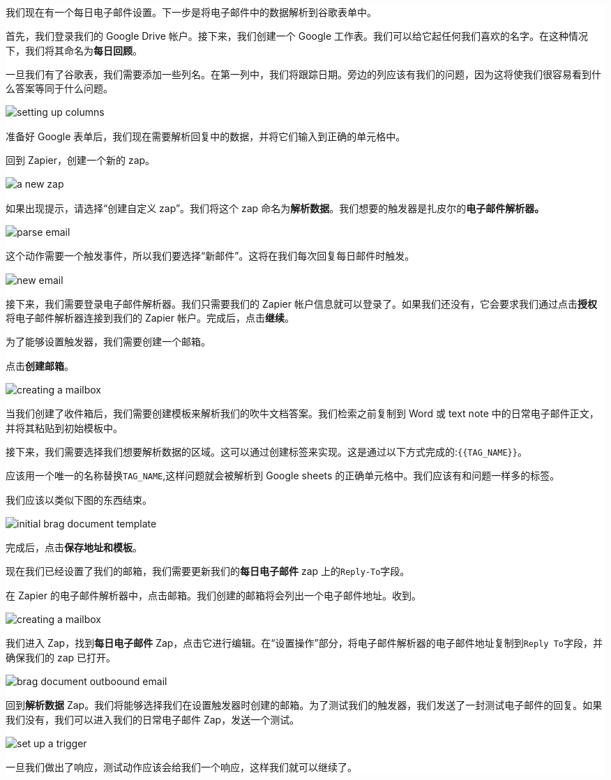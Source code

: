 我们现在有一个每日电子邮件设置。下一步是将电子邮件中的数据解析到谷歌表单中。

首先，我们登录我们的 Google Drive 帐户。接下来，我们创建一个 Google 工作表。我们可以给它起任何我们喜欢的名字。在这种情况下，我们将其命名为**每日回顾**。

一旦我们有了谷歌表，我们需要添加一些列名。在第一列中，我们将跟踪日期。旁边的列应该有我们的问题，因为这将使我们很容易看到什么答案等同于什么问题。

![setting up columns](../Images/c85ec3fe1ad91c08410249bfa9a5fd7c.png)

准备好 Google 表单后，我们现在需要解析回复中的数据，并将它们输入到正确的单元格中。

回到 Zapier，创建一个新的 zap。

![a new zap](../Images/2469117a70aba57565112b726fae4ad1.png)

如果出现提示，请选择“创建自定义 zap”。我们将这个 zap 命名为**解析数据**。我们想要的触发器是扎皮尔的**电子邮件解析器。**

![parse email](../Images/275d00821611dbf1143d8a93e2172d74.png)

这个动作需要一个触发事件，所以我们要选择“新邮件”。这将在我们每次回复每日邮件时触发。

![new email](../Images/f4f5f7b9fc60175db3c435b5e53c7eb8.png)

接下来，我们需要登录电子邮件解析器。我们只需要我们的 Zapier 帐户信息就可以登录了。如果我们还没有，它会要求我们通过点击**授权**将电子邮件解析器连接到我们的 Zapier 帐户。完成后，点击**继续**。

为了能够设置触发器，我们需要创建一个邮箱。

点击**创建邮箱**。

![creating a mailbox](../Images/6417abee286c021ba9d68f7e46511196.png)

当我们创建了收件箱后，我们需要创建模板来解析我们的吹牛文档答案。我们检索之前复制到 Word 或 text note 中的日常电子邮件正文，并将其粘贴到初始模板中。

接下来，我们需要选择我们想要解析数据的区域。这可以通过创建标签来实现。这是通过以下方式完成的:`{{TAG_NAME}}`。

应该用一个唯一的名称替换`TAG_NAME`,这样问题就会被解析到 Google sheets 的正确单元格中。我们应该有和问题一样多的标签。

我们应该以类似下图的东西结束。

![initial brag document template](../Images/5b09dc16eb019b4069823b4c29df7654.png)

完成后，点击**保存地址和模板**。

现在我们已经设置了我们的邮箱，我们需要更新我们的**每日电子邮件** zap 上的`Reply-To`字段。

在 Zapier 的电子邮件解析器中，点击邮箱。我们创建的邮箱将会列出一个电子邮件地址。收到。

![creating a mailbox](../Images/6c80b4029fcd1bcef4360b66b77ac177.png)

我们进入 Zap，找到**每日电子邮件** Zap，点击它进行编辑。在“设置操作”部分，将电子邮件解析器的电子邮件地址复制到`Reply To`字段，并确保我们的 zap 已打开。

![brag document outboound email](../Images/151ccba239bb93cc98720ef1a48f8948.png)

回到**解析数据** Zap。我们将能够选择我们在设置触发器时创建的邮箱。为了测试我们的触发器，我们发送了一封测试电子邮件的回复。如果我们没有，我们可以进入我们的日常电子邮件 Zap，发送一个测试。

![set up a trigger](../Images/44cb88aa8c177299d6a2228795a9476a.png)

一旦我们做出了响应，测试动作应该会给我们一个响应，这样我们就可以继续了。

